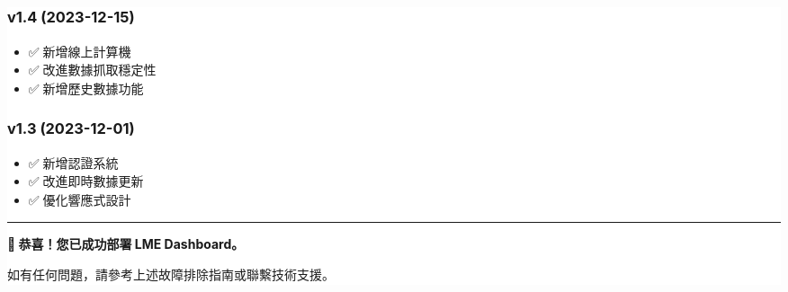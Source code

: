 ### v1.4 (2023-12-15)
- ✅ 新增線上計算機
- ✅ 改進數據抓取穩定性
- ✅ 新增歷史數據功能

### v1.3 (2023-12-01)
- ✅ 新增認證系統
- ✅ 改進即時數據更新
- ✅ 優化響應式設計

---

**🎉 恭喜！您已成功部署 LME Dashboard。**

如有任何問題，請參考上述故障排除指南或聯繫技術支援。 